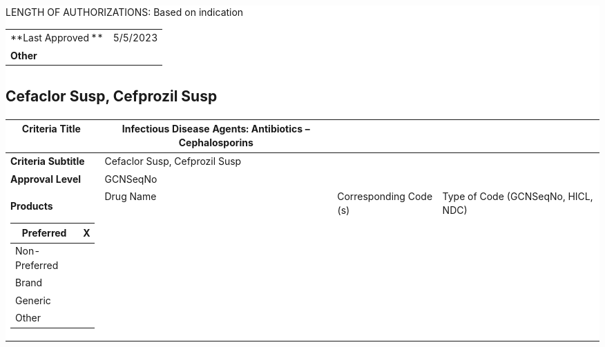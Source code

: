 LENGTH OF AUTHORIZATIONS: Based on indication

|||
| ------------------ | -------- |
| **Last Approved ** | 5/5/2023 |
| **Other**          |          |

## Cefaclor Susp, Cefprozil Susp

<table>
<thead>
<tr class="header">
<th><strong>Criteria Title</strong> </th>
<th>Infectious Disease Agents: Antibiotics – Cephalosporins</th>
<th></th>
<th></th>
</tr>
</thead>
<tbody>
<tr class="odd">
<td><strong>Criteria Subtitle</strong> </td>
<td>Cefaclor Susp, Cefprozil Susp</td>
<td></td>
<td></td>
</tr>
<tr class="even">
<td><strong>Approval Level</strong> </td>
<td>GCNSeqNo </td>
<td></td>
<td></td>
</tr>
<tr class="odd">
<td><p><strong>Products </strong> </p>
<table>
<thead>
<tr class="header">
<th>Preferred</th>
<th>X</th>
</tr>
</thead>
<tbody>
<tr class="odd">
<td>Non-Preferred</td>
<td></td>
</tr>
<tr class="even">
<td>Brand</td>
<td></td>
</tr>
<tr class="odd">
<td>Generic</td>
<td></td>
</tr>
<tr class="even">
<td>Other</td>
<td></td>
</tr>
</tbody>
</table></td>
<td>Drug Name  </td>
<td>Corresponding Code (s) </td>
<td>Type of Code (GCNSeqNo, HICL, NDC) </td>